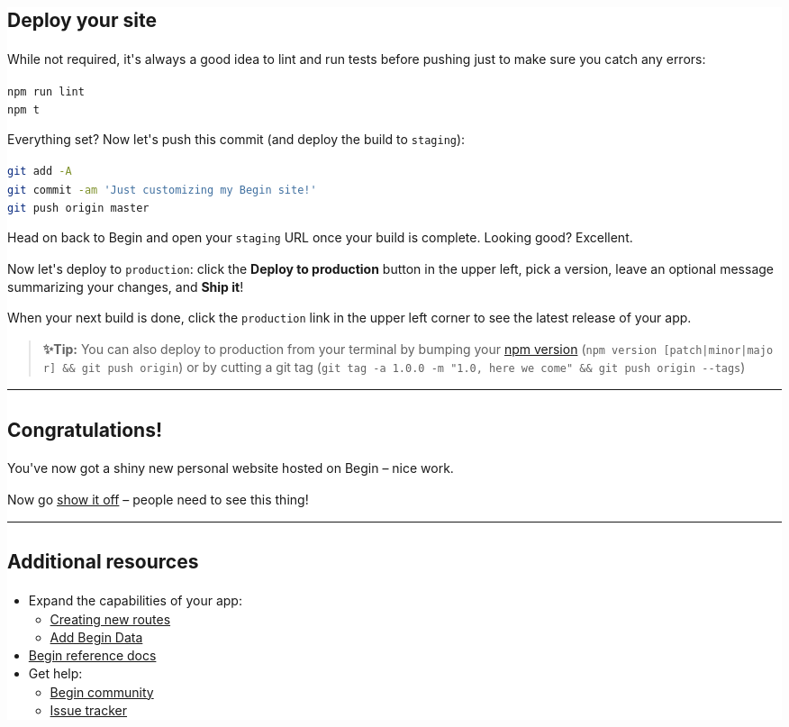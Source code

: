 
## Deploy your site

While not required, it's always a good idea to lint and run tests before pushing just to make sure you catch any errors:

```bash
npm run lint
npm t
```

Everything set? Now let's push this commit (and deploy the build to `staging`):

```bash
git add -A
git commit -am 'Just customizing my Begin site!'
git push origin master
```

Head on back to Begin and open your `staging` URL once your build is complete. Looking good? Excellent.

Now let's deploy to `production`: click the **Deploy to production** button in the upper left, pick a version, leave an optional message summarizing your changes, and **Ship it**!

When your next build is done, click the `production` link in the upper left corner to see the latest release of your app.

> **✨Tip:** You can also deploy to production from your terminal by bumping your [npm version](https://docs.npmjs.com/cli/version) (`npm version [patch|minor|major] && git push origin`) or by cutting a git tag (`git tag -a 1.0.0 -m "1.0, here we come" && git push origin --tags`)

---

## Congratulations!

You've now got a shiny new personal website hosted on Begin – nice work.

Now go [show it off](https://twitter.com/intent/tweet?text=Hey%2C%20check%20out%20my%20new%personal%20site%21%20%28I%20made%20it%20with%20@Begin%29%20PASTE_YOUR_URL_HERE) – people need to see this thing!

---



## Additional resources

- Expand the capabilities of your app:
  - [Creating new routes](https://docs.begin.com/en/functions/creating-new-functions)
  - [Add Begin Data](https://docs.begin.com/en/data/begin-data/)
- [Begin reference docs](http://localhost:4445/en/getting-started/introduction)
- Get help:
  - [Begin community](https://spectrum.chat/begin)
  - [Issue tracker](https://github.com/smallwins/begin-issues/issues)
